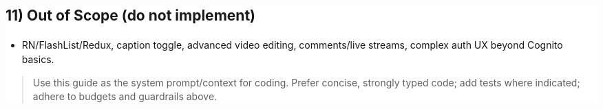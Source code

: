 
## 11) Out of Scope (do not implement)
- RN/FlashList/Redux, caption toggle, advanced video editing, comments/live streams, complex auth UX beyond Cognito basics.

> Use this guide as the system prompt/context for coding. Prefer concise, strongly typed code; add tests where indicated; adhere to budgets and guardrails above.
